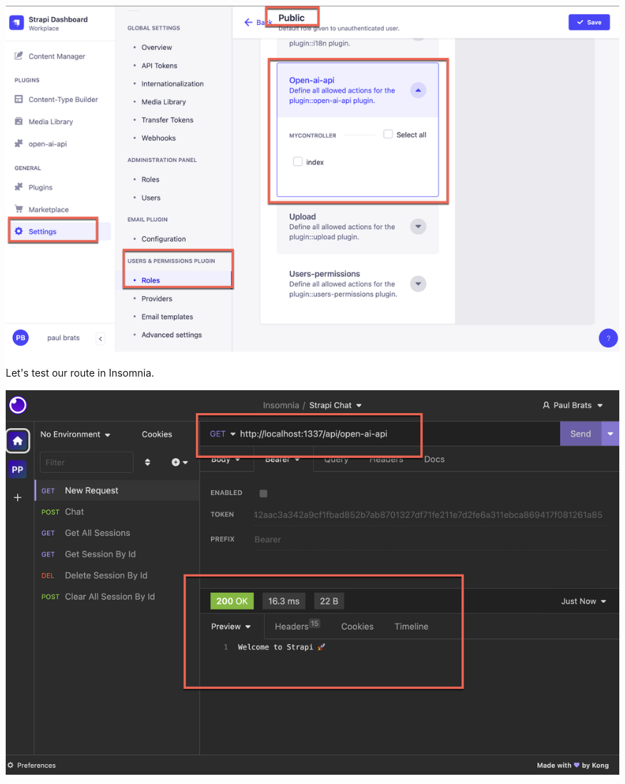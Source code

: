 ![Content API Route](img/content-api-route.png)

Let's test our route in Insomnia.

![Testing Out Route](img/testing-our-route.png)
